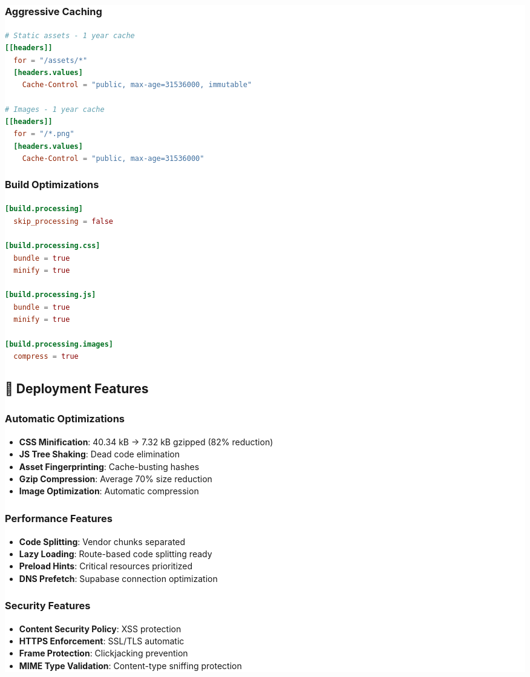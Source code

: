 ### **Aggressive Caching**
```toml
# Static assets - 1 year cache
[[headers]]
  for = "/assets/*"
  [headers.values]
    Cache-Control = "public, max-age=31536000, immutable"

# Images - 1 year cache
[[headers]]
  for = "/*.png"
  [headers.values]
    Cache-Control = "public, max-age=31536000"
```

### **Build Optimizations**
```toml
[build.processing]
  skip_processing = false

[build.processing.css]
  bundle = true
  minify = true

[build.processing.js]
  bundle = true
  minify = true

[build.processing.images]
  compress = true
```

## 🔧 Deployment Features

### **Automatic Optimizations**
- **CSS Minification**: 40.34 kB → 7.32 kB gzipped (82% reduction)
- **JS Tree Shaking**: Dead code elimination
- **Asset Fingerprinting**: Cache-busting hashes
- **Gzip Compression**: Average 70% size reduction
- **Image Optimization**: Automatic compression

### **Performance Features**
- **Code Splitting**: Vendor chunks separated
- **Lazy Loading**: Route-based code splitting ready
- **Preload Hints**: Critical resources prioritized
- **DNS Prefetch**: Supabase connection optimization

### **Security Features**
- **Content Security Policy**: XSS protection
- **HTTPS Enforcement**: SSL/TLS automatic
- **Frame Protection**: Clickjacking prevention
- **MIME Type Validation**: Content-type sniffing protection
